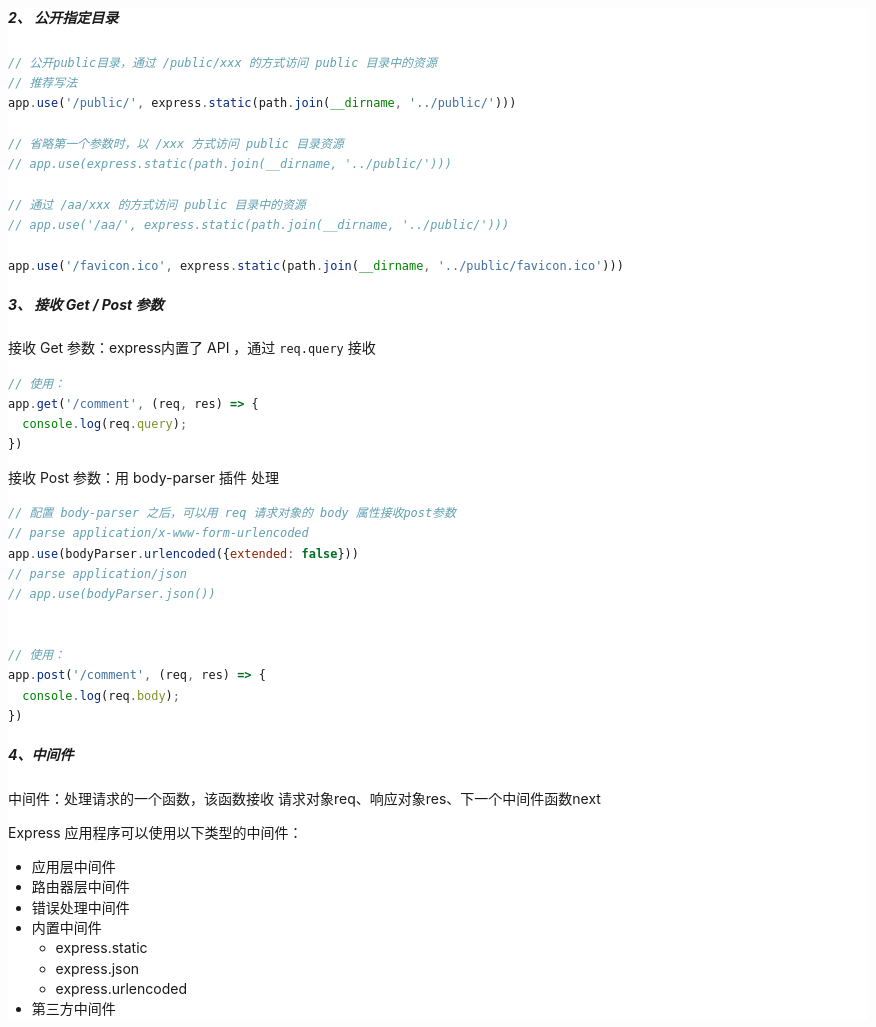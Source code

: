 ##### 2、 公开指定目录


```javascript
// 公开public目录，通过 /public/xxx 的方式访问 public 目录中的资源
// 推荐写法
app.use('/public/', express.static(path.join(__dirname, '../public/')))

// 省略第一个参数时，以 /xxx 方式访问 public 目录资源
// app.use(express.static(path.join(__dirname, '../public/')))

// 通过 /aa/xxx 的方式访问 public 目录中的资源
// app.use('/aa/', express.static(path.join(__dirname, '../public/')))

app.use('/favicon.ico', express.static(path.join(__dirname, '../public/favicon.ico')))

```

##### 3、 接收 Get / Post 参数

接收 Get 参数：express内置了 API ，通过 `req.query` 接收

```javascript
// 使用：
app.get('/comment', (req, res) => {
  console.log(req.query);
})
```


接收 Post 参数：用 body-parser 插件 处理

```javascript
// 配置 body-parser 之后，可以用 req 请求对象的 body 属性接收post参数
// parse application/x-www-form-urlencoded
app.use(bodyParser.urlencoded({extended: false}))
// parse application/json
// app.use(bodyParser.json())


// 使用：
app.post('/comment', (req, res) => {
  console.log(req.body);
})
```



##### 4、中间件

中间件：处理请求的一个函数，该函数接收 请求对象req、响应对象res、下一个中间件函数next

Express 应用程序可以使用以下类型的中间件：
  - 应用层中间件
  - 路由器层中间件
  - 错误处理中间件
  - 内置中间件
    - express.static
    - express.json
    - express.urlencoded
  - 第三方中间件
